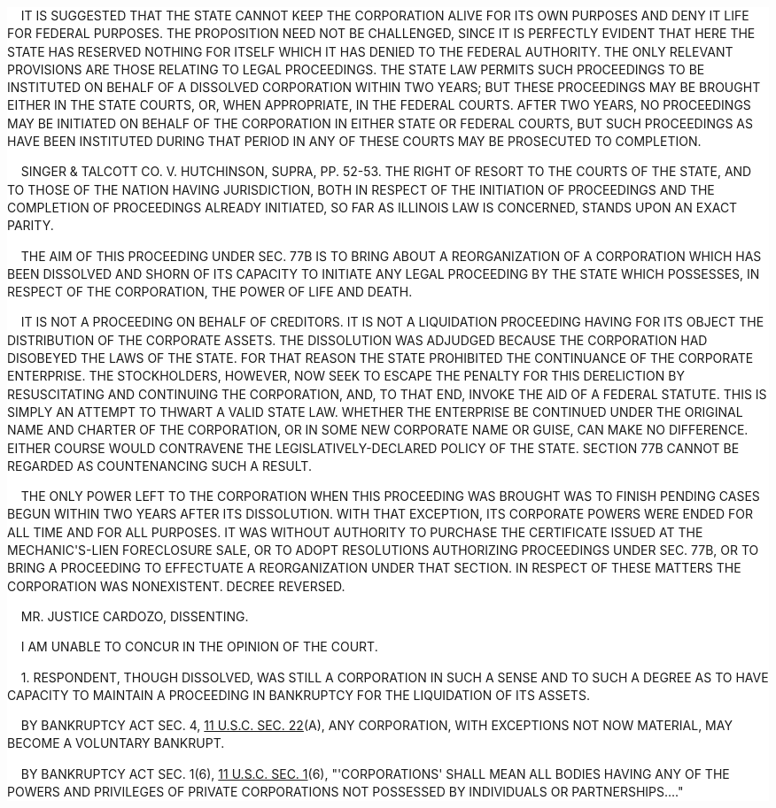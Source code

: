     IT IS SUGGESTED THAT THE STATE CANNOT KEEP THE CORPORATION ALIVE FOR ITS OWN PURPOSES AND DENY IT LIFE FOR FEDERAL PURPOSES.  THE PROPOSITION NEED NOT BE CHALLENGED, SINCE IT IS PERFECTLY EVIDENT THAT HERE THE STATE HAS RESERVED NOTHING FOR ITSELF WHICH IT HAS DENIED TO THE FEDERAL AUTHORITY.  THE ONLY RELEVANT PROVISIONS ARE THOSE RELATING TO LEGAL PROCEEDINGS.  THE STATE LAW PERMITS SUCH PROCEEDINGS TO BE INSTITUTED ON BEHALF OF A DISSOLVED CORPORATION WITHIN TWO YEARS; BUT THESE PROCEEDINGS MAY BE BROUGHT EITHER IN THE STATE COURTS, OR, WHEN APPROPRIATE, IN THE FEDERAL COURTS.  AFTER TWO YEARS, NO PROCEEDINGS MAY BE INITIATED ON BEHALF OF THE CORPORATION IN EITHER STATE OR FEDERAL COURTS, BUT SUCH PROCEEDINGS AS HAVE BEEN INSTITUTED DURING THAT PERIOD IN ANY OF THESE COURTS MAY BE PROSECUTED TO COMPLETION.

    SINGER & TALCOTT CO. V. HUTCHINSON, SUPRA, PP. 52-53.  THE RIGHT OF RESORT TO THE COURTS OF THE STATE, AND TO THOSE OF THE NATION HAVING JURISDICTION, BOTH IN RESPECT OF THE INITIATION OF PROCEEDINGS AND THE COMPLETION OF PROCEEDINGS ALREADY INITIATED, SO FAR AS ILLINOIS LAW IS CONCERNED, STANDS UPON AN EXACT PARITY.

    THE AIM OF THIS PROCEEDING UNDER SEC. 77B IS TO BRING ABOUT A REORGANIZATION OF A CORPORATION WHICH HAS BEEN DISSOLVED AND SHORN OF ITS CAPACITY TO INITIATE ANY LEGAL PROCEEDING BY THE STATE WHICH POSSESSES, IN RESPECT OF THE CORPORATION, THE POWER OF LIFE AND DEATH.

    IT IS NOT A PROCEEDING ON BEHALF OF CREDITORS.  IT IS NOT A LIQUIDATION PROCEEDING HAVING FOR ITS OBJECT THE DISTRIBUTION OF THE CORPORATE ASSETS.  THE DISSOLUTION WAS ADJUDGED BECAUSE THE CORPORATION HAD DISOBEYED THE LAWS OF THE STATE.  FOR THAT REASON THE STATE PROHIBITED THE CONTINUANCE OF THE CORPORATE ENTERPRISE.  THE STOCKHOLDERS, HOWEVER, NOW SEEK TO ESCAPE THE PENALTY FOR THIS DERELICTION BY RESUSCITATING AND CONTINUING THE CORPORATION, AND, TO THAT END, INVOKE THE AID OF A FEDERAL STATUTE.  THIS IS SIMPLY AN ATTEMPT TO THWART A VALID STATE LAW.  WHETHER THE ENTERPRISE BE CONTINUED UNDER THE ORIGINAL NAME AND CHARTER OF THE CORPORATION, OR IN SOME NEW CORPORATE NAME OR GUISE, CAN MAKE NO DIFFERENCE.  EITHER COURSE WOULD CONTRAVENE THE LEGISLATIVELY-DECLARED POLICY OF THE STATE.  SECTION 77B CANNOT BE REGARDED AS COUNTENANCING SUCH A RESULT.

    THE ONLY POWER LEFT TO THE CORPORATION WHEN THIS PROCEEDING WAS BROUGHT WAS TO FINISH PENDING CASES BEGUN WITHIN TWO YEARS AFTER ITS DISSOLUTION.  WITH THAT EXCEPTION, ITS CORPORATE POWERS WERE ENDED FOR ALL TIME AND FOR ALL PURPOSES.  IT WAS WITHOUT AUTHORITY TO PURCHASE THE CERTIFICATE ISSUED AT THE MECHANIC'S-LIEN FORECLOSURE SALE, OR TO ADOPT RESOLUTIONS AUTHORIZING PROCEEDINGS UNDER SEC. 77B, OR TO BRING A PROCEEDING TO EFFECTUATE A REORGANIZATION UNDER THAT SECTION.  IN RESPECT OF THESE MATTERS THE CORPORATION WAS NONEXISTENT.  DECREE REVERSED.

    MR. JUSTICE CARDOZO, DISSENTING.

    I AM UNABLE TO CONCUR IN THE OPINION OF THE COURT.

    1.  RESPONDENT, THOUGH DISSOLVED, WAS STILL A CORPORATION IN SUCH A SENSE AND TO SUCH A DEGREE AS TO HAVE CAPACITY TO MAINTAIN A PROCEEDING IN BANKRUPTCY FOR THE LIQUIDATION OF ITS ASSETS.

    BY BANKRUPTCY ACT SEC. 4, [11 U.S.C. SEC. 22][/us/usc/t11/s22](A), ANY CORPORATION, WITH EXCEPTIONS NOT NOW MATERIAL, MAY BECOME A VOLUNTARY BANKRUPT.

    BY BANKRUPTCY ACT SEC. 1(6), [11 U.S.C. SEC. 1][/us/usc/t11/s1](6), "'CORPORATIONS' SHALL MEAN ALL BODIES HAVING ANY OF THE POWERS AND PRIVILEGES OF PRIVATE CORPORATIONS NOT POSSESSED BY INDIVIDUALS OR PARTNERSHIPS...."


[/us/courts/scotus/usReporter/302/120]: https://publicdocs.github.io/go/links?ns=uslm-x&ref=%2Fus%2Fcourts%2Fscotus%2FusReporter%2F302%2F120
[/us/courts/scotus/usReporter/301/676]: https://publicdocs.github.io/go/links?ns=uslm-x&ref=%2Fus%2Fcourts%2Fscotus%2FusReporter%2F301%2F676
[/us/stat/48/912]: https://publicdocs.github.io/go/links?ns=uslm&ref=%2Fus%2Fstat%2F48%2F912
[/us/usc/t11/s207]: https://publicdocs.github.io/go/links?ns=uslm&ref=%2Fus%2Fusc%2Ft11%2Fs207
[/us/courts/scotus/usReporter/273/257]: https://publicdocs.github.io/go/links?ns=uslm-x&ref=%2Fus%2Fcourts%2Fscotus%2FusReporter%2F273%2F257
[/us/courts/scotus/usReporter/130/1]: https://publicdocs.github.io/go/links?ns=uslm-x&ref=%2Fus%2Fcourts%2Fscotus%2FusReporter%2F130%2F1
[/us/courts/scotus/usReporter/245/605]: https://publicdocs.github.io/go/links?ns=uslm-x&ref=%2Fus%2Fcourts%2Fscotus%2FusReporter%2F245%2F605
[/us/courts/scotus/usReporter/283/318]: https://publicdocs.github.io/go/links?ns=uslm-x&ref=%2Fus%2Fcourts%2Fscotus%2FusReporter%2F283%2F318
[/us/courts/scotus/usReporter/297/216]: https://publicdocs.github.io/go/links?ns=uslm-x&ref=%2Fus%2Fcourts%2Fscotus%2FusReporter%2F297%2F216
[/us/courts/scotus/usReporter/296/315]: https://publicdocs.github.io/go/links?ns=uslm-x&ref=%2Fus%2Fcourts%2Fscotus%2FusReporter%2F296%2F315
[/us/courts/scotus/usReporter/143/305]: https://publicdocs.github.io/go/links?ns=uslm-x&ref=%2Fus%2Fcourts%2Fscotus%2FusReporter%2F143%2F305
[/us/courts/scotus/usReporter/153/436]: https://publicdocs.github.io/go/links?ns=uslm-x&ref=%2Fus%2Fcourts%2Fscotus%2FusReporter%2F153%2F436
[/us/courts/scotus/usReporter/203/483]: https://publicdocs.github.io/go/links?ns=uslm-x&ref=%2Fus%2Fcourts%2Fscotus%2FusReporter%2F203%2F483
[/us/courts/scotus/usReporter/264/140]: https://publicdocs.github.io/go/links?ns=uslm-x&ref=%2Fus%2Fcourts%2Fscotus%2FusReporter%2F264%2F140
[/us/courts/scotus/usReporter/167/43]: https://publicdocs.github.io/go/links?ns=uslm-x&ref=%2Fus%2Fcourts%2Fscotus%2FusReporter%2F167%2F43
[/us/courts/scotus/usReporter/193/504]: https://publicdocs.github.io/go/links?ns=uslm-x&ref=%2Fus%2Fcourts%2Fscotus%2FusReporter%2F193%2F504
[/us/usc/t11/s22]: https://publicdocs.github.io/go/links?ns=uslm&ref=%2Fus%2Fusc%2Ft11%2Fs22
[/us/usc/t11/s1]: https://publicdocs.github.io/go/links?ns=uslm&ref=%2Fus%2Fusc%2Ft11%2Fs1
[/us/courts/scotus/usReporter/294/648]: https://publicdocs.github.io/go/links?ns=uslm-x&ref=%2Fus%2Fcourts%2Fscotus%2FusReporter%2F294%2F648
[/us/usc/t11/s207]: https://publicdocs.github.io/go/links?ns=uslm&ref=%2Fus%2Fusc%2Ft11%2Fs207
[/us/usc/t11/s22]: https://publicdocs.github.io/go/links?ns=uslm&ref=%2Fus%2Fusc%2Ft11%2Fs22
[/us/courts/scotus/usReporter/299/18]: https://publicdocs.github.io/go/links?ns=uslm-x&ref=%2Fus%2Fcourts%2Fscotus%2FusReporter%2F299%2F18